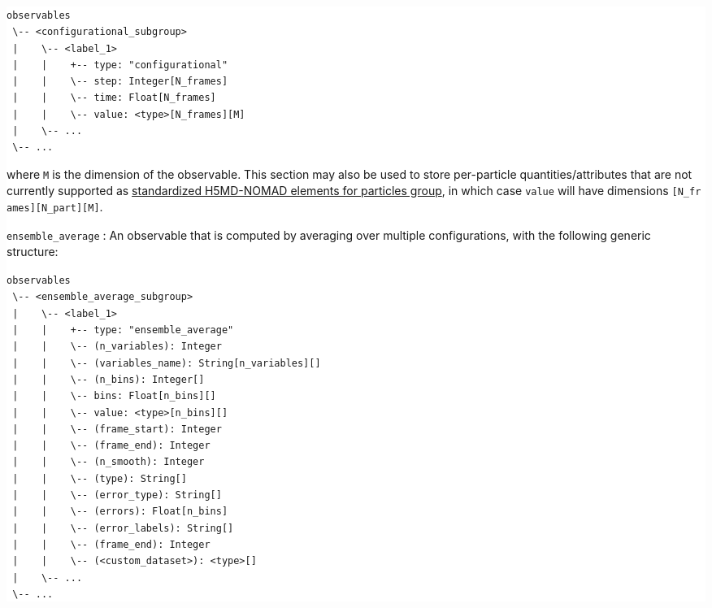     observables
     \-- <configurational_subgroup>
     |    \-- <label_1>
     |    |    +-- type: "configurational"
     |    |    \-- step: Integer[N_frames]
     |    |    \-- time: Float[N_frames]
     |    |    \-- value: <type>[N_frames][M]
     |    \-- ...
     \-- ...
 where `M` is the dimension of the observable. This section may also be used to store per-particle quantities/attributes that are not currently supported as [standardized H5MD-NOMAD elements for particles group](#standardized-h5md-elements-for-particles-group), in which case `value` will have dimensions `[N_frames][N_part][M]`.

<a id="ensemble_average_observable_anchor"></a>

`ensemble_average`
:   An observable that is computed by averaging over multiple configurations, with the following generic structure:

    observables
     \-- <ensemble_average_subgroup>
     |    \-- <label_1>
     |    |    +-- type: "ensemble_average"
     |    |    \-- (n_variables): Integer
     |    |    \-- (variables_name): String[n_variables][]
     |    |    \-- (n_bins): Integer[]
     |    |    \-- bins: Float[n_bins][]
     |    |    \-- value: <type>[n_bins][]
     |    |    \-- (frame_start): Integer
     |    |    \-- (frame_end): Integer
     |    |    \-- (n_smooth): Integer
     |    |    \-- (type): String[]
     |    |    \-- (error_type): String[]
     |    |    \-- (errors): Float[n_bins]
     |    |    \-- (error_labels): String[]
     |    |    \-- (frame_end): Integer
     |    |    \-- (<custom_dataset>): <type>[]
     |    \-- ...
     \-- ...
